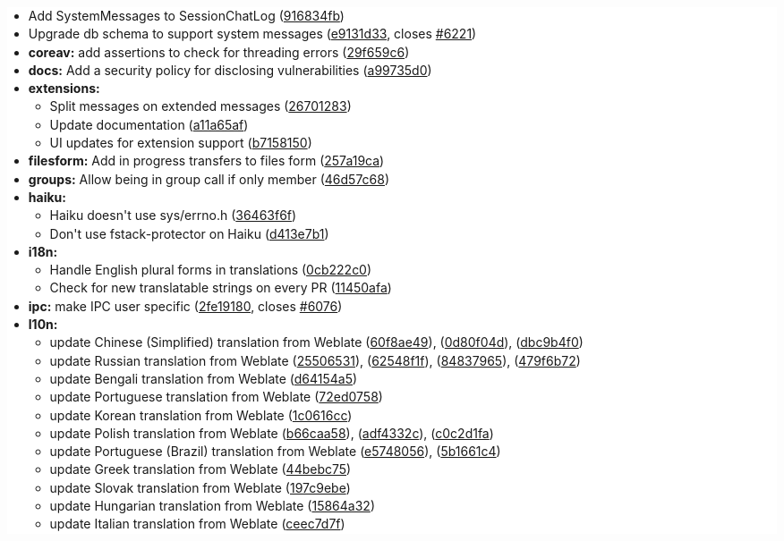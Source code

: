   - Add SystemMessages to SessionChatLog ([916834fb](https://github.com/qTox/qTox/commit/916834fb9c8129a35f8c88bc35ceba32560ce4ca))
  - Upgrade db schema to support system messages ([e9131d33](https://github.com/qTox/qTox/commit/e9131d33aa757604021c741e46fd392f86ccd1d4), closes [#6221](https://github.com/qTox/qTox/issues/6221))
- **coreav:** add assertions to check for threading errors ([29f659c6](https://github.com/qTox/qTox/commit/29f659c6599796340c4d0b99a498c54adf51e882))
- **docs:** Add a security policy for disclosing vulnerabilities ([a99735d0](https://github.com/qTox/qTox/commit/a99735d0e02dc0f5c8183071154359109a00eb87))
- **extensions:**
  - Split messages on extended messages ([26701283](https://github.com/qTox/qTox/commit/26701283cd96aa2b0094035f6b6090351ec297f4))
  - Update documentation ([a11a65af](https://github.com/qTox/qTox/commit/a11a65af2a73be7920a6dc6dfa3ac28e52968cb6))
  - UI updates for extension support ([b7158150](https://github.com/qTox/qTox/commit/b71581501165ccb48c29799ddb857489c28a2736))
- **filesform:** Add in progress transfers to files form ([257a19ca](https://github.com/qTox/qTox/commit/257a19caaaa3a31b0890e3eeb728ef9e19f28ede))
- **groups:** Allow being in group call if only member ([46d57c68](https://github.com/qTox/qTox/commit/46d57c6864fccf8124232efefe7cc4e884cd3509))
- **haiku:**
  - Haiku doesn't use sys/errno.h ([36463f6f](https://github.com/qTox/qTox/commit/36463f6f9dd9b07b65d9b044520a39086b990393))
  - Don't use fstack-protector on Haiku ([d413e7b1](https://github.com/qTox/qTox/commit/d413e7b13c918561361c1c7f7e1f95f5afac1d66))
- **i18n:**
  - Handle English plural forms in translations ([0cb222c0](https://github.com/qTox/qTox/commit/0cb222c0567698d70d4115321def32794a874136))
  - Check for new translatable strings on every PR ([11450afa](https://github.com/qTox/qTox/commit/11450afa810f59837519e919a13f399b8d9ef9a9))
- **ipc:** make IPC user specific ([2fe19180](https://github.com/qTox/qTox/commit/2fe1918083f99cde499eb8bc73c08851553bbd32), closes [#6076](https://github.com/qTox/qTox/issues/6076))
- **l10n:**
  - update Chinese (Simplified) translation from Weblate ([60f8ae49](https://github.com/qTox/qTox/commit/60f8ae49027c892b8f36936c312959e9f60f2359)), ([0d80f04d](https://github.com/qTox/qTox/commit/0d80f04de74d6b9ed72302938cb3cba6cd2dc39b)), ([dbc9b4f0](https://github.com/qTox/qTox/commit/dbc9b4f049fc3939040e675481953b1965feee73))
  - update Russian translation from Weblate ([25506531](https://github.com/qTox/qTox/commit/25506531460d27033029ec411e0f30cd76b427c1)), ([62548f1f](https://github.com/qTox/qTox/commit/62548f1fec96f8e7adc8574b61797d13985a08d3)), ([84837965](https://github.com/qTox/qTox/commit/848379652f19912f06d02a2209b8a4c90edd34c4)), ([479f6b72](https://github.com/qTox/qTox/commit/479f6b72694748cc76ce06417c71243c8d9dbdbd))
  - update Bengali translation from Weblate ([d64154a5](https://github.com/qTox/qTox/commit/d64154a593d11ae62c44528619c581c93b989103))
  - update Portuguese translation from Weblate ([72ed0758](https://github.com/qTox/qTox/commit/72ed0758552ad4c5c6cfb7bd57a064d00d8061c0))
  - update Korean translation from Weblate ([1c0616cc](https://github.com/qTox/qTox/commit/1c0616cca92137fd7f7f8569e4f1b32357d2bcf9))
  - update Polish translation from Weblate ([b66caa58](https://github.com/qTox/qTox/commit/b66caa5895b9409355d4154fe34df11319414fe6)), ([adf4332c](https://github.com/qTox/qTox/commit/adf4332c42be5978139e517d538b94c45b107505)), ([c0c2d1fa](https://github.com/qTox/qTox/commit/c0c2d1fad33fe5ded0e8bc48ef61e9b171b0d534))
  - update Portuguese (Brazil) translation from Weblate ([e5748056](https://github.com/qTox/qTox/commit/e5748056c8d77302c2237b33954f1edefc439c16)), ([5b1661c4](https://github.com/qTox/qTox/commit/5b1661c486336c5c090053fd4d09709b4363e2de))
  - update Greek translation from Weblate ([44bebc75](https://github.com/qTox/qTox/commit/44bebc758251e0dc658cb91b6d2ab205fb449676))
  - update Slovak translation from Weblate ([197c9ebe](https://github.com/qTox/qTox/commit/197c9ebe5b781802d0d3ff3e28aecf3d9345e24d))
  - update Hungarian translation from Weblate ([15864a32](https://github.com/qTox/qTox/commit/15864a3281372412109a61d1607bdb6ed5b97c3a))
  - update Italian translation from Weblate ([ceec7d7f](https://github.com/qTox/qTox/commit/ceec7d7f16e9abb9994b2dbe6c40f510f2d8d52b))